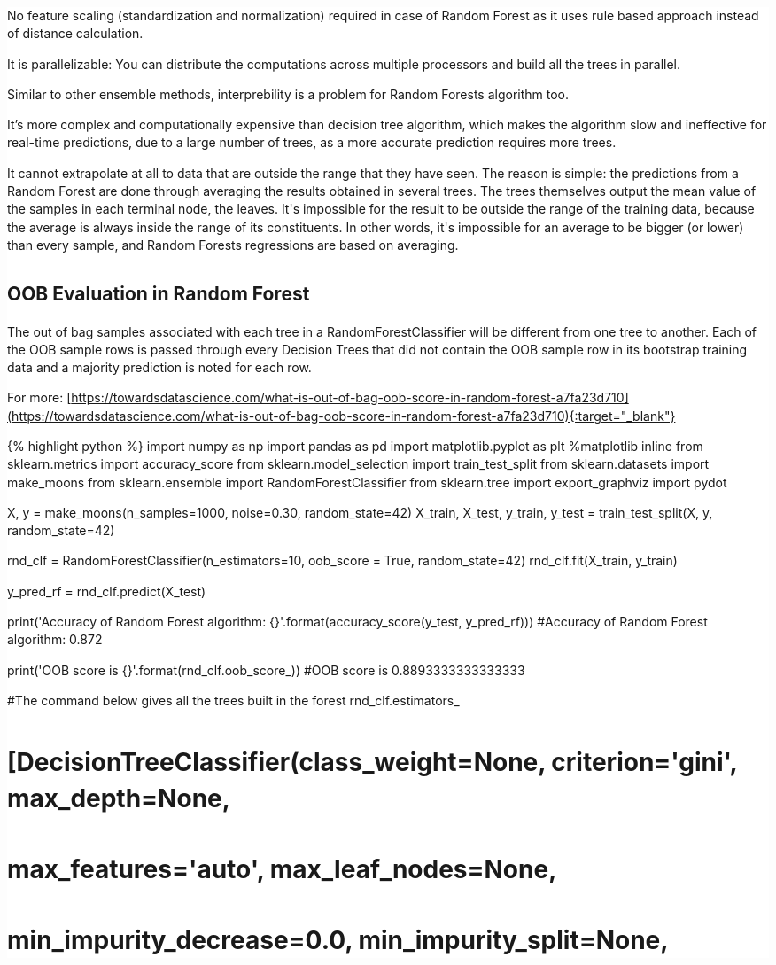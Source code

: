 No feature scaling (standardization and normalization) required in case of Random Forest as it uses rule based approach instead of distance calculation.

It is parallelizable: You can distribute the computations across multiple processors and build all the trees in parallel.

Similar to other ensemble methods, interprebility is a problem for Random Forests algorithm too. 

It’s more complex and computationally expensive than decision tree algorithm, which makes the algorithm slow and ineffective for real-time predictions, due to a large number of trees, as a more accurate prediction requires more trees.

It cannot extrapolate at all to data that are outside the range that they have seen. The reason is simple: the predictions from a Random Forest are done through averaging the results obtained in several trees. The trees themselves output the mean value of the samples in each terminal node, the leaves. It's impossible for the result to be outside the range of the training data, because the average is always inside the range of its constituents. In other words, it's impossible for an average to be bigger (or lower) than every sample, and Random Forests regressions are based on averaging.

## OOB Evaluation in Random Forest
The out of bag samples associated with each tree in a RandomForestClassifier  will be different from one tree to another. Each of the OOB sample rows is passed through every Decision Trees that did not contain the OOB sample row in its bootstrap training data and a majority prediction is noted for each row.

For more: [https://towardsdatascience.com/what-is-out-of-bag-oob-score-in-random-forest-a7fa23d710](https://towardsdatascience.com/what-is-out-of-bag-oob-score-in-random-forest-a7fa23d710){:target="_blank"}

{% highlight python %}
import numpy as np
import pandas as pd
import matplotlib.pyplot as plt
%matplotlib inline
from sklearn.metrics import accuracy_score
from sklearn.model_selection import train_test_split
from sklearn.datasets import make_moons
from sklearn.ensemble import RandomForestClassifier
from sklearn.tree import export_graphviz
import pydot

X, y = make_moons(n_samples=1000, noise=0.30, random_state=42)
X_train, X_test, y_train, y_test = train_test_split(X, y, random_state=42)

rnd_clf = RandomForestClassifier(n_estimators=10, oob_score = True, random_state=42)
rnd_clf.fit(X_train, y_train)

y_pred_rf = rnd_clf.predict(X_test)

print('Accuracy of Random Forest algorithm: {}'.format(accuracy_score(y_test, y_pred_rf)))
#Accuracy of Random Forest algorithm: 0.872

print('OOB score is {}'.format(rnd_clf.oob_score_))
#OOB score is 0.8893333333333333


#The command below gives all the trees built in the forest
rnd_clf.estimators_
# [DecisionTreeClassifier(class_weight=None, criterion='gini', max_depth=None,
#              max_features='auto', max_leaf_nodes=None,
#              min_impurity_decrease=0.0, min_impurity_split=None,
